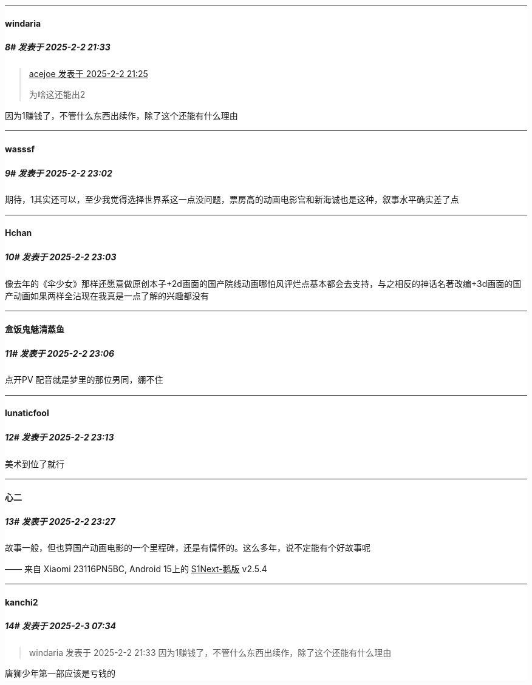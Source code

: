 *****

####  windaria  
##### 8#       发表于 2025-2-2 21:33

<blockquote><a href="httphttps://bbs.saraba1st.com/2b/forum.php?mod=redirect&amp;goto=findpost&amp;pid=67335858&amp;ptid=2244988" target="_blank">acejoe 发表于 2025-2-2 21:25</a>

为啥这还能出2</blockquote>
因为1赚钱了，不管什么东西出续作，除了这个还能有什么理由

*****

####  wasssf  
##### 9#       发表于 2025-2-2 23:02

期待，1其实还可以，至少我觉得选择世界系这一点没问题，票房高的动画电影宫和新海诚也是这种，叙事水平确实差了点

*****

####  Hchan  
##### 10#       发表于 2025-2-2 23:03

像去年的《伞少女》那样还愿意做原创本子+2d画面的国产院线动画哪怕风评烂点基本都会去支持，与之相反的神话名著改编+3d画面的国产动画如果两样全沾现在我真是一点了解的兴趣都没有

*****

####  盒饭鬼魅清蒸鱼  
##### 11#       发表于 2025-2-2 23:06

点开PV 配音就是梦里的那位男同，绷不住

*****

####  lunaticfool  
##### 12#       发表于 2025-2-2 23:13

美术到位了就行

*****

####  心二  
##### 13#       发表于 2025-2-2 23:27

故事一般，但也算国产动画电影的一个里程碑，还是有情怀的。这么多年，说不定能有个好故事呢

—— 来自 Xiaomi 23116PN5BC, Android 15上的 [S1Next-鹅版](https://github.com/ykrank/S1-Next/releases) v2.5.4

*****

####  kanchi2  
##### 14#       发表于 2025-2-3 07:34

<blockquote>windaria 发表于 2025-2-2 21:33
因为1赚钱了，不管什么东西出续作，除了这个还能有什么理由</blockquote>
唐狮少年第一部应该是亏钱的
